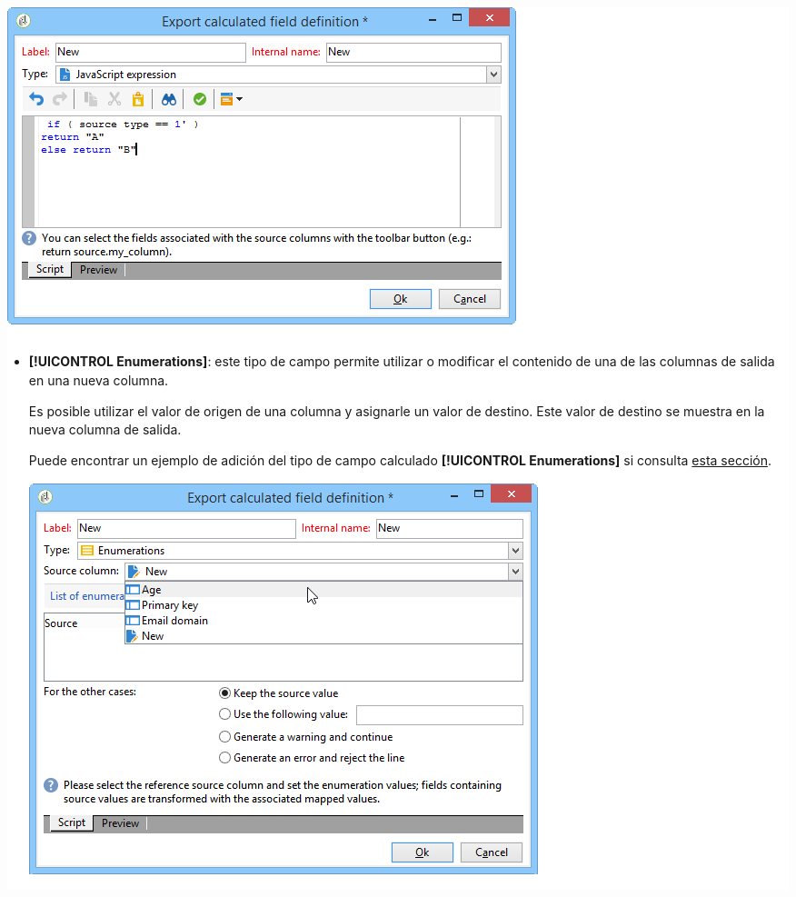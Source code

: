   ![](assets/query_editor_nveau_62.png)

* **[!UICONTROL Enumerations]**: este tipo de campo permite utilizar o modificar el contenido de una de las columnas de salida en una nueva columna.

  Es posible utilizar el valor de origen de una columna y asignarle un valor de destino. Este valor de destino se muestra en la nueva columna de salida.

  Puede encontrar un ejemplo de adición del tipo de campo calculado **[!UICONTROL Enumerations]** si consulta [esta sección](../../workflow/using/adding-enumeration-type-calculated-field.md).

  ![](assets/query_editor_nveau_63.png)
